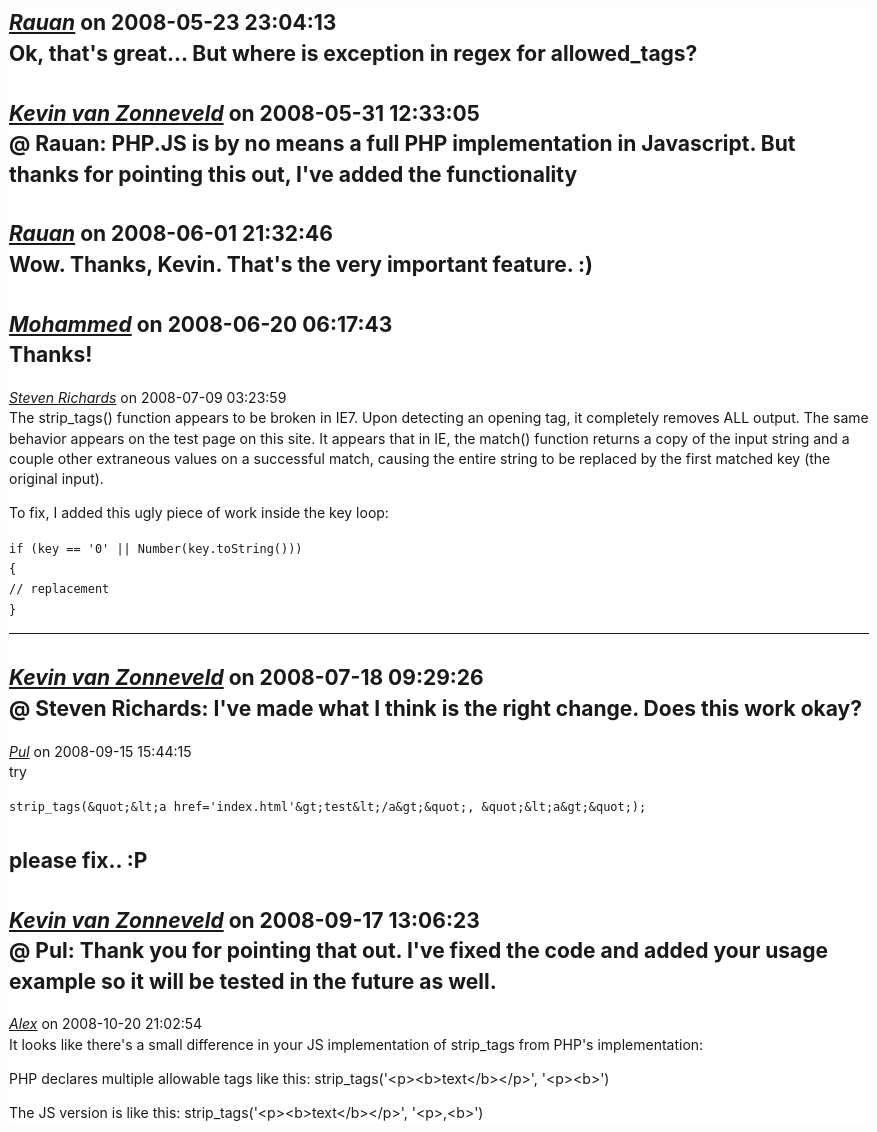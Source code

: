 *[Rauan]()* on 2008-05-23 23:04:13  
Ok, that's great... But where is exception in regex for allowed_tags?
---------------------------------------
*[Kevin van Zonneveld](http://kevin.vanzonneveld.net)* on 2008-05-31 12:33:05  
@ Rauan: PHP.JS is by no means a full PHP implementation in Javascript. But thanks for pointing this out, I've added the functionality
---------------------------------------
*[Rauan]()* on 2008-06-01 21:32:46  
Wow. Thanks, Kevin. That's the very important feature. :)
---------------------------------------
*[Mohammed]()* on 2008-06-20 06:17:43  
Thanks!
---------------------------------------
*[Steven Richards]()* on 2008-07-09 03:23:59  
The strip_tags() function appears to be broken in IE7. Upon detecting an opening tag, it completely removes ALL output. The same behavior appears on the test page on this site. It appears that in IE, the match() function returns a copy of the input string and a couple other extraneous values on a successful match, causing the entire string to be replaced by the first matched key (the original input).

To fix, I added this ugly piece of work inside the key loop:
```
if (key == '0' || Number(key.toString()))
{
// replacement
}
```
---------------------------------------
*[Kevin van Zonneveld](http://kevin.vanzonneveld.net)* on 2008-07-18 09:29:26  
@ Steven Richards: I've made what I think is the right change. Does this work okay?
---------------------------------------
*[Pul]()* on 2008-09-15 15:44:15  
try
```
strip_tags(&quot;&lt;a href='index.html'&gt;test&lt;/a&gt;&quot;, &quot;&lt;a&gt;&quot;);
```

please fix.. :P
---------------------------------------
*[Kevin van Zonneveld](http://kevin.vanzonneveld.net)* on 2008-09-17 13:06:23  
@ Pul: Thank you for pointing that out. I've fixed the code and added your usage example so it will be tested in the future as well.
---------------------------------------
*[Alex](http://deliciousdemon.com)* on 2008-10-20 21:02:54  
It looks like there's a small difference in your JS implementation of strip_tags from PHP's implementation:

PHP declares multiple allowable tags like this: strip_tags('&lt;p&gt;&lt;b&gt;text&lt;/b&gt;&lt;/p&gt;', '&lt;p&gt;&lt;b&gt;')

The JS version is like this:
strip_tags('&lt;p&gt;&lt;b&gt;text&lt;/b&gt;&lt;/p&gt;', '&lt;p&gt;,&lt;b&gt;')
